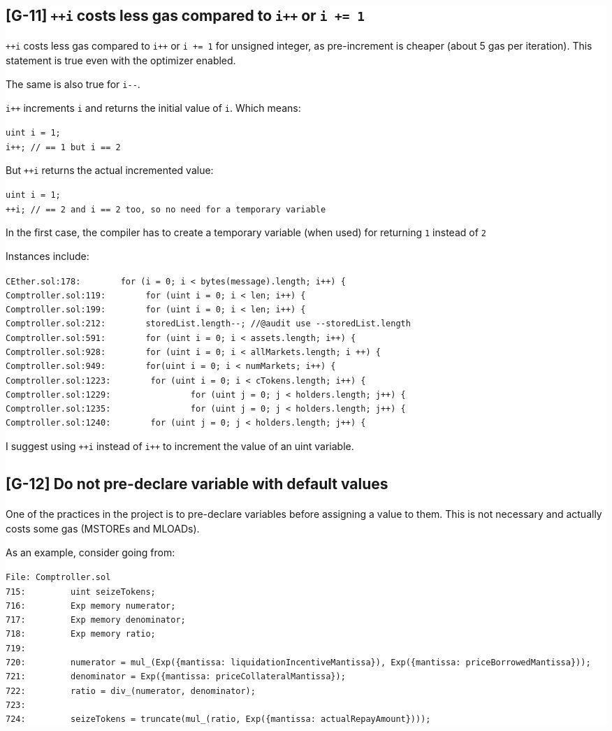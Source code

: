 ## [G-11] `++i` costs less gas compared to `i++` or `i += 1`

`++i` costs less gas compared to `i++` or `i += 1` for unsigned integer, as pre-increment is cheaper (about 5 gas per iteration). This statement is true even with the optimizer enabled.

The same is also true for `i--`.

`i++` increments `i` and returns the initial value of `i`. Which means:

```solidity
uint i = 1;  
i++; // == 1 but i == 2  
```

But `++i` returns the actual incremented value:

```solidity
uint i = 1;  
++i; // == 2 and i == 2 too, so no need for a temporary variable  
```

In the first case, the compiler has to create a temporary variable (when used) for returning `1` instead of `2`

Instances include:

```solidity
CEther.sol:178:        for (i = 0; i < bytes(message).length; i++) {
Comptroller.sol:119:        for (uint i = 0; i < len; i++) {
Comptroller.sol:199:        for (uint i = 0; i < len; i++) {
Comptroller.sol:212:        storedList.length--; //@audit use --storedList.length
Comptroller.sol:591:        for (uint i = 0; i < assets.length; i++) {
Comptroller.sol:928:        for (uint i = 0; i < allMarkets.length; i ++) {
Comptroller.sol:949:        for(uint i = 0; i < numMarkets; i++) {
Comptroller.sol:1223:        for (uint i = 0; i < cTokens.length; i++) {
Comptroller.sol:1229:                for (uint j = 0; j < holders.length; j++) {
Comptroller.sol:1235:                for (uint j = 0; j < holders.length; j++) {
Comptroller.sol:1240:        for (uint j = 0; j < holders.length; j++) {
```

I suggest using `++i` instead of `i++` to increment the value of an uint variable.

## [G-12] Do not pre-declare variable with default values

One of the practices in the project is to pre-declare variables before assigning a value to them. This is not necessary and actually costs some gas (MSTOREs and MLOADs).

As an example, consider going from:

```solidity
File: Comptroller.sol
715:         uint seizeTokens;
716:         Exp memory numerator;
717:         Exp memory denominator;
718:         Exp memory ratio;
719: 
720:         numerator = mul_(Exp({mantissa: liquidationIncentiveMantissa}), Exp({mantissa: priceBorrowedMantissa}));
721:         denominator = Exp({mantissa: priceCollateralMantissa});
722:         ratio = div_(numerator, denominator);
723: 
724:         seizeTokens = truncate(mul_(ratio, Exp({mantissa: actualRepayAmount})));
```
